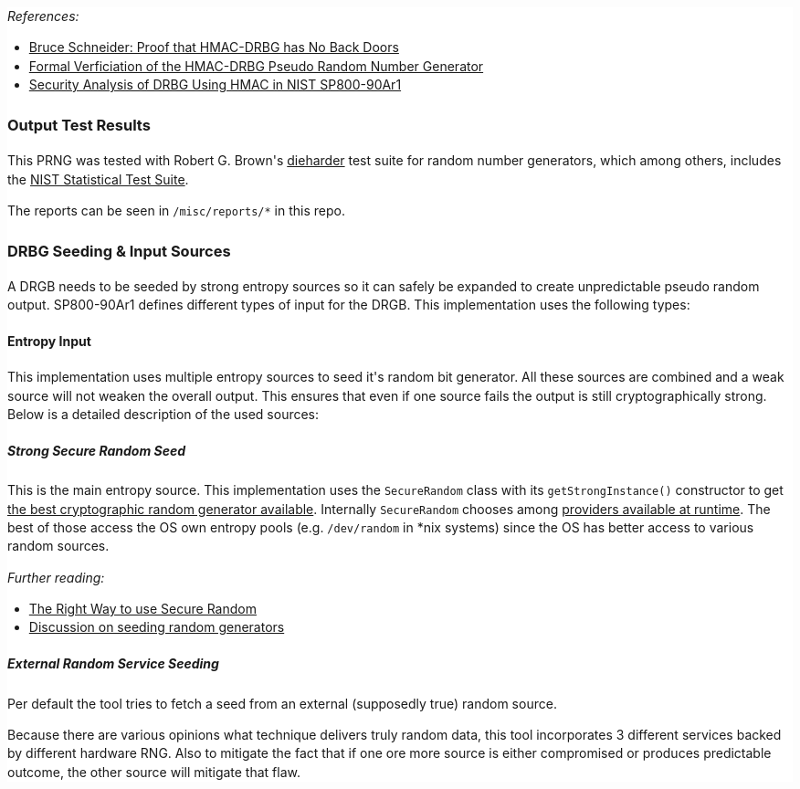 _References:_

* [Bruce Schneider: Proof that HMAC-DRBG has No Back Doors](https://www.schneier.com/blog/archives/2017/08/proof_that_hmac.html)
* [Formal Verficiation of the HMAC-DRBG Pseudo Random Number Generator](https://www.cs.cmu.edu/~kqy/resources/thesis.pdf)
* [Security Analysis of DRBG Using HMAC in NIST SP800-90Ar1](http://repo.flib.u-fukui.ac.jp/dspace/bitstream/10098/2126/1/art.pdf)

### Output Test Results

This PRNG was tested with Robert G. Brown's [dieharder](http://webhome.phy.duke.edu/~rgb/General/dieharder.php) test suite for random number generators, which among others, includes the [ NIST Statistical Test Suite](http://nvlpubs.nist.gov/nistpubs/Legacy/SP/nistspecialpublication800-22r1a.pdf).

The reports can be seen in `/misc/reports/*` in this repo.


### DRBG Seeding & Input Sources

A DRGB needs to be seeded by strong entropy sources so it can safely
be expanded to create unpredictable pseudo random output. SP800-90Ar1 defines
different types of input for the DRGB. This implementation uses the following
types:

#### Entropy Input

This implementation uses multiple entropy sources to seed it's random
bit generator. All these sources are combined and a weak source will not
weaken the overall output. This ensures that even if one source fails
the output is still cryptographically strong. Below is a detailed
description of the used sources:

##### Strong Secure Random Seed

This is the main entropy source. This implementation uses the `SecureRandom` class with
its `getStrongInstance()` constructor to get [the best cryptographic random generator available](https://www.synopsys.com/blogs/software-security/proper-use-of-javas-securerandom/). Internally `SecureRandom` chooses among [providers available at runtime](https://docs.oracle.com/javase/8/docs/technotes/guides/security/SunProviders.html#SecureRandomImp). The best of those access the OS own entropy pools (e.g. `/dev/random` in *nix systems) since the OS has better access to various random sources.

_Further reading:_

* [The Right Way to use Secure Random](https://tersesystems.com/2015/12/17/the-right-way-to-use-securerandom/)
* [Discussion on seeding random generators](https://crypto.stackexchange.com/questions/51218/practical-way-to-generate-random-numbers-from-prng-which-are-indistinguishable-f)

##### External Random Service Seeding

Per default the tool tries to fetch a seed from an external (supposedly true) random source.

Because there are various opinions what technique delivers truly random data, this tool
incorporates 3 different services backed by different hardware RNG. Also to mitigate the fact
that if one ore more source is either compromised or produces predictable outcome, the other source
will mitigate that flaw.
